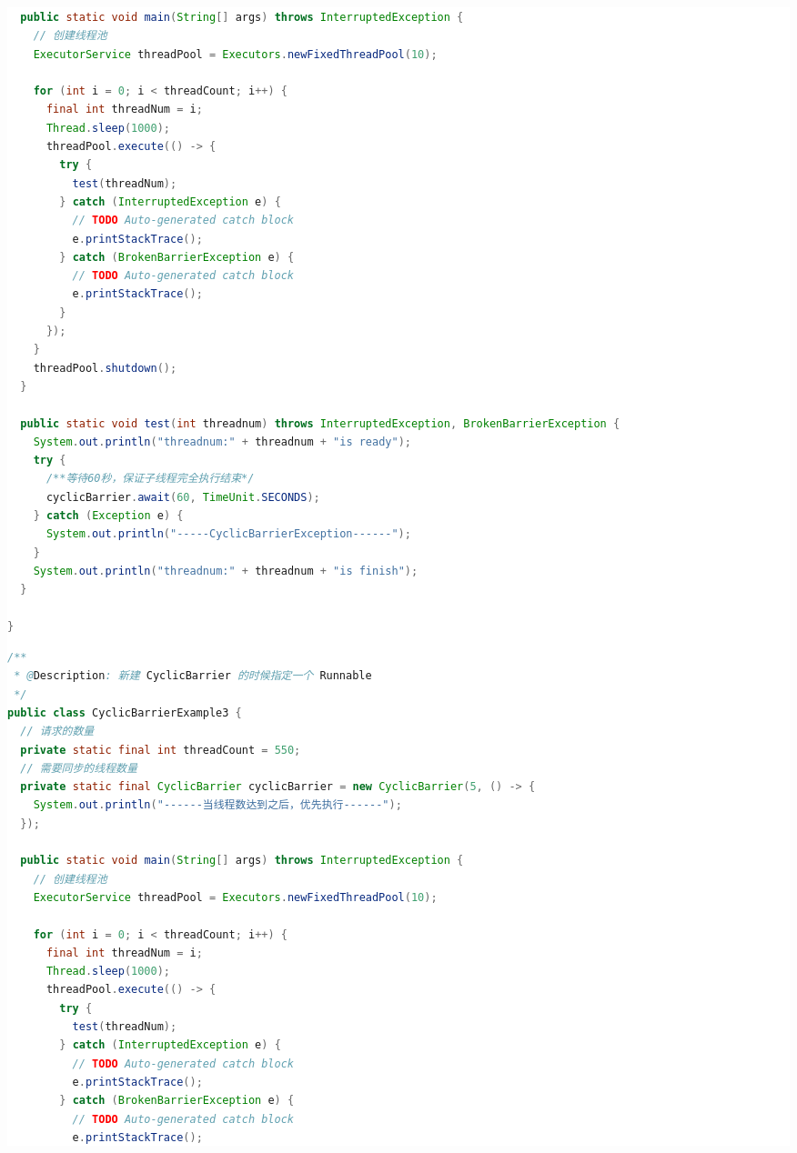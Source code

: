 ```java
  public static void main(String[] args) throws InterruptedException {
    // 创建线程池
    ExecutorService threadPool = Executors.newFixedThreadPool(10);

    for (int i = 0; i < threadCount; i++) {
      final int threadNum = i;
      Thread.sleep(1000);
      threadPool.execute(() -> {
        try {
          test(threadNum);
        } catch (InterruptedException e) {
          // TODO Auto-generated catch block
          e.printStackTrace();
        } catch (BrokenBarrierException e) {
          // TODO Auto-generated catch block
          e.printStackTrace();
        }
      });
    }
    threadPool.shutdown();
  }

  public static void test(int threadnum) throws InterruptedException, BrokenBarrierException {
    System.out.println("threadnum:" + threadnum + "is ready");
    try {
      /**等待60秒，保证子线程完全执行结束*/
      cyclicBarrier.await(60, TimeUnit.SECONDS);
    } catch (Exception e) {
      System.out.println("-----CyclicBarrierException------");
    }
    System.out.println("threadnum:" + threadnum + "is finish");
  }

}
```
```java
/**
 * @Description: 新建 CyclicBarrier 的时候指定一个 Runnable
 */
public class CyclicBarrierExample3 {
  // 请求的数量
  private static final int threadCount = 550;
  // 需要同步的线程数量
  private static final CyclicBarrier cyclicBarrier = new CyclicBarrier(5, () -> {
    System.out.println("------当线程数达到之后，优先执行------");
  });

  public static void main(String[] args) throws InterruptedException {
    // 创建线程池
    ExecutorService threadPool = Executors.newFixedThreadPool(10);

    for (int i = 0; i < threadCount; i++) {
      final int threadNum = i;
      Thread.sleep(1000);
      threadPool.execute(() -> {
        try {
          test(threadNum);
        } catch (InterruptedException e) {
          // TODO Auto-generated catch block
          e.printStackTrace();
        } catch (BrokenBarrierException e) {
          // TODO Auto-generated catch block
          e.printStackTrace();
```